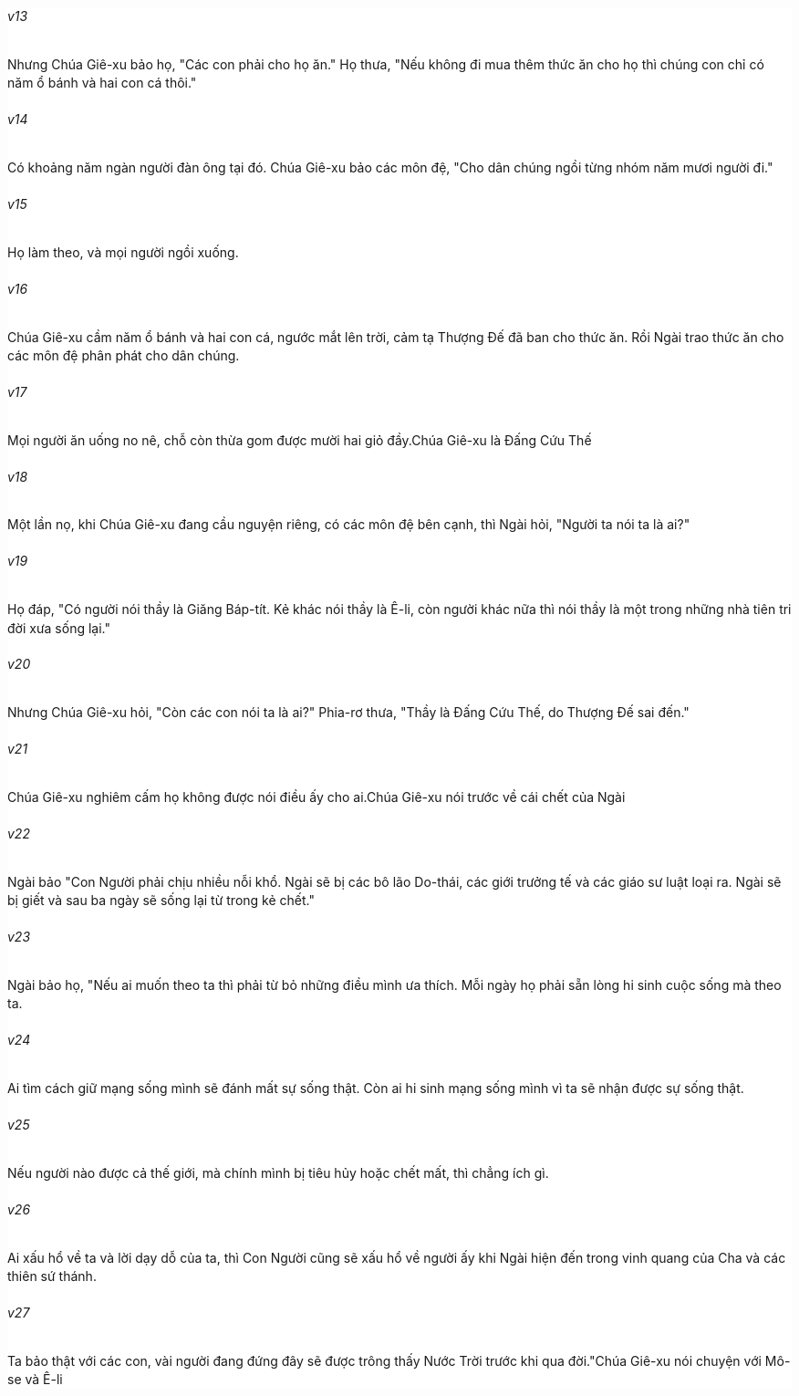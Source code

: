 ###### v13 
Nhưng Chúa Giê-xu bảo họ, "Các con phải cho họ ăn." Họ thưa, "Nếu không đi mua thêm thức ăn cho họ thì chúng con chỉ có năm ổ bánh và hai con cá thôi." 

###### v14 
Có khoảng năm ngàn người đàn ông tại đó. Chúa Giê-xu bảo các môn đệ, "Cho dân chúng ngồi từng nhóm năm mươi người đi." 

###### v15 
Họ làm theo, và mọi người ngồi xuống. 

###### v16 
Chúa Giê-xu cầm năm ổ bánh và hai con cá, ngước mắt lên trời, cảm tạ Thượng Đế đã ban cho thức ăn. Rồi Ngài trao thức ăn cho các môn đệ phân phát cho dân chúng. 

###### v17 
Mọi người ăn uống no nê, chỗ còn thừa gom được mười hai giỏ đầy.Chúa Giê-xu là Đấng Cứu Thế 

###### v18 
Một lần nọ, khi Chúa Giê-xu đang cầu nguyện riêng, có các môn đệ bên cạnh, thì Ngài hỏi, "Người ta nói ta là ai?" 

###### v19 
Họ đáp, "Có người nói thầy là Giăng Báp-tít. Kẻ khác nói thầy là Ê-li, còn người khác nữa thì nói thầy là một trong những nhà tiên tri đời xưa sống lại." 

###### v20 
Nhưng Chúa Giê-xu hỏi, "Còn các con nói ta là ai?" Phia-rơ thưa, "Thầy là Đấng Cứu Thế, do Thượng Đế sai đến." 

###### v21 
Chúa Giê-xu nghiêm cấm họ không được nói điều ấy cho ai.Chúa Giê-xu nói trước về cái chết của Ngài 

###### v22 
Ngài bảo "Con Người phải chịu nhiều nỗi khổ. Ngài sẽ bị các bô lão Do-thái, các giới trưởng tế và các giáo sư luật loại ra. Ngài sẽ bị giết và sau ba ngày sẽ sống lại từ trong kẻ chết." 

###### v23 
Ngài bảo họ, "Nếu ai muốn theo ta thì phải từ bỏ những điều mình ưa thích. Mỗi ngày họ phải sẵn lòng hi sinh cuộc sống mà theo ta. 

###### v24 
Ai tìm cách giữ mạng sống mình sẽ đánh mất sự sống thật. Còn ai hi sinh mạng sống mình vì ta sẽ nhận được sự sống thật. 

###### v25 
Nếu người nào được cả thế giới, mà chính mình bị tiêu hủy hoặc chết mất, thì chẳng ích gì. 

###### v26 
Ai xấu hổ về ta và lời dạy dỗ của ta, thì Con Người cũng sẽ xấu hổ về người ấy khi Ngài hiện đến trong vinh quang của Cha và các thiên sứ thánh. 

###### v27 
Ta bảo thật với các con, vài người đang đứng đây sẽ được trông thấy Nước Trời trước khi qua đời."Chúa Giê-xu nói chuyện với Mô-se và Ê-li 
